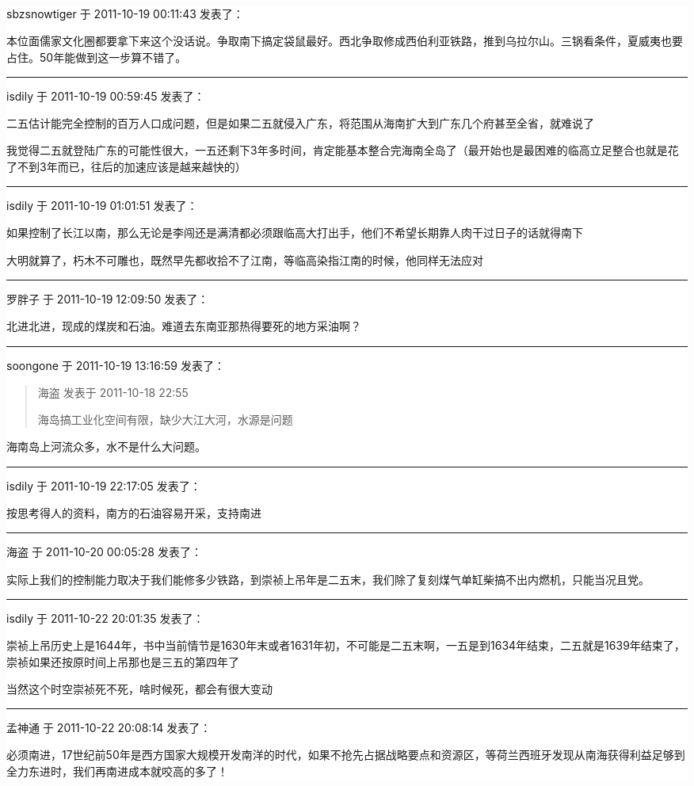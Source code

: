 sbzsnowtiger 于 2011-10-19 00:11:43 发表了：

本位面儒家文化圈都要拿下来这个没话说。争取南下搞定袋鼠最好。西北争取修成西伯利亚铁路，推到乌拉尔山。三锅看条件，夏威夷也要占住。50年能做到这一步算不错了。

---------

isdily 于 2011-10-19 00:59:45 发表了：

二五估计能完全控制的百万人口成问题，但是如果二五就侵入广东，将范围从海南扩大到广东几个府甚至全省，就难说了

我觉得二五就登陆广东的可能性很大，一五还剩下3年多时间，肯定能基本整合完海南全岛了（最开始也是最困难的临高立足整合也就是花了不到3年而已，往后的加速应该是越来越快的）

---------

isdily 于 2011-10-19 01:01:51 发表了：

如果控制了长江以南，那么无论是李闯还是满清都必须跟临高大打出手，他们不希望长期靠人肉干过日子的话就得南下

大明就算了，朽木不可雕也，既然早先都收拾不了江南，等临高染指江南的时候，他同样无法应对

---------

罗胖子 于 2011-10-19 12:09:50 发表了：

北进北进，现成的煤炭和石油。难道去东南亚那热得要死的地方采油啊？

---------

soongone 于 2011-10-19 13:16:59 发表了：

> 海盗 发表于 2011-10-18 22:55
> 
> 海岛搞工业化空间有限，缺少大江大河，水源是问题



海南岛上河流众多，水不是什么大问题。

---------

isdily 于 2011-10-19 22:17:05 发表了：

按思考得人的资料，南方的石油容易开采，支持南进

---------

海盗 于 2011-10-20 00:05:28 发表了：

实际上我们的控制能力取决于我们能修多少铁路，到崇祯上吊年是二五末，我们除了复刻煤气单缸柴搞不出内燃机，只能当况且党。

---------

isdily 于 2011-10-22 20:01:35 发表了：

崇祯上吊历史上是1644年，书中当前情节是1630年末或者1631年初，不可能是二五末啊，一五是到1634年结束，二五就是1639年结束了，崇祯如果还按原时间上吊那也是三五的第四年了

当然这个时空崇祯死不死，啥时候死，都会有很大变动

---------

孟神通 于 2011-10-22 20:08:14 发表了：

必须南进，17世纪前50年是西方国家大规模开发南洋的时代，如果不抢先占据战略要点和资源区，等荷兰西班牙发现从南海获得利益足够到全力东进时，我们再南进成本就咬高的多了！
